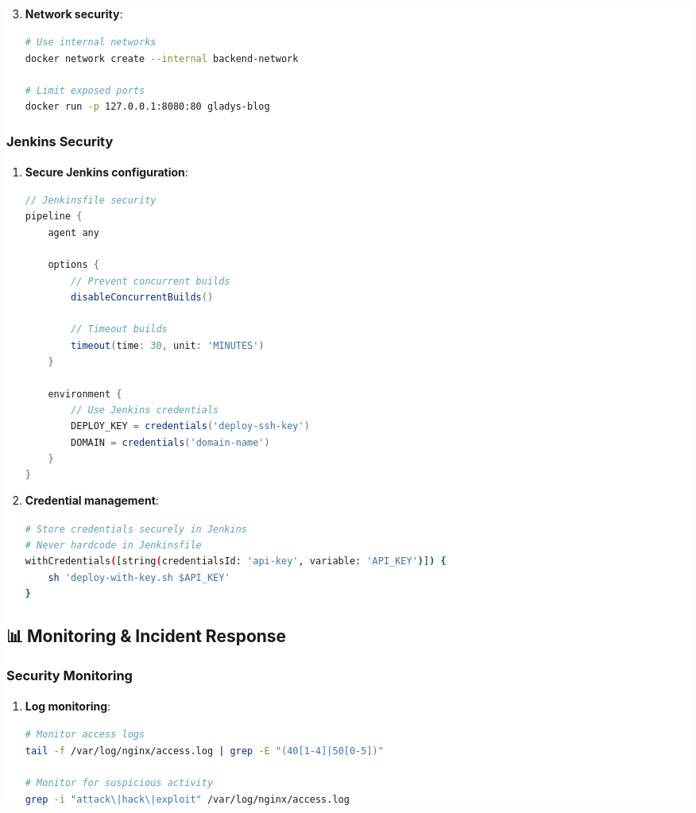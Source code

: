 3. **Network security**:
   ```bash
   # Use internal networks
   docker network create --internal backend-network
   
   # Limit exposed ports
   docker run -p 127.0.0.1:8080:80 gladys-blog
   ```

### Jenkins Security

1. **Secure Jenkins configuration**:
   ```groovy
   // Jenkinsfile security
   pipeline {
       agent any
       
       options {
           // Prevent concurrent builds
           disableConcurrentBuilds()
           
           // Timeout builds
           timeout(time: 30, unit: 'MINUTES')
       }
       
       environment {
           // Use Jenkins credentials
           DEPLOY_KEY = credentials('deploy-ssh-key')
           DOMAIN = credentials('domain-name')
       }
   }
   ```

2. **Credential management**:
   ```bash
   # Store credentials securely in Jenkins
   # Never hardcode in Jenkinsfile
   withCredentials([string(credentialsId: 'api-key', variable: 'API_KEY')]) {
       sh 'deploy-with-key.sh $API_KEY'
   }
   ```

## 📊 Monitoring & Incident Response

### Security Monitoring

1. **Log monitoring**:
   ```bash
   # Monitor access logs
   tail -f /var/log/nginx/access.log | grep -E "(40[1-4]|50[0-5])"
   
   # Monitor for suspicious activity
   grep -i "attack\|hack\|exploit" /var/log/nginx/access.log
   ```
